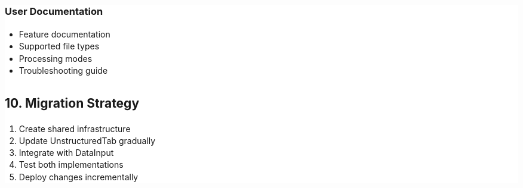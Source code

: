 ### User Documentation
- Feature documentation
- Supported file types
- Processing modes
- Troubleshooting guide

## 10. Migration Strategy

1. Create shared infrastructure
2. Update UnstructuredTab gradually
3. Integrate with DataInput
4. Test both implementations
5. Deploy changes incrementally